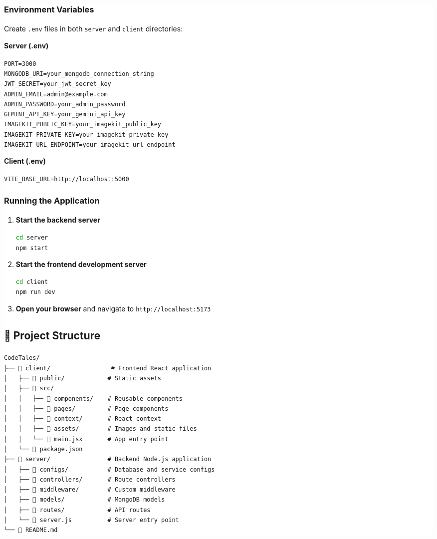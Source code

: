 ### Environment Variables

Create `.env` files in both `server` and `client` directories:

**Server (.env)**

```env
PORT=3000
MONGODB_URI=your_mongodb_connection_string
JWT_SECRET=your_jwt_secret_key
ADMIN_EMAIL=admin@example.com
ADMIN_PASSWORD=your_admin_password
GEMINI_API_KEY=your_gemini_api_key
IMAGEKIT_PUBLIC_KEY=your_imagekit_public_key
IMAGEKIT_PRIVATE_KEY=your_imagekit_private_key
IMAGEKIT_URL_ENDPOINT=your_imagekit_url_endpoint
```

**Client (.env)**

```env
VITE_BASE_URL=http://localhost:5000
```

### Running the Application

1. **Start the backend server**

   ```bash
   cd server
   npm start
   ```

2. **Start the frontend development server**

   ```bash
   cd client
   npm run dev
   ```

3. **Open your browser** and navigate to `http://localhost:5173`

## 📁 Project Structure

```
CodeTales/
├── 📂 client/                 # Frontend React application
│   ├── 📂 public/            # Static assets
│   ├── 📂 src/
│   │   ├── 📂 components/    # Reusable components
│   │   ├── 📂 pages/         # Page components
│   │   ├── 📂 context/       # React context
│   │   ├── 📂 assets/        # Images and static files
│   │   └── 📄 main.jsx       # App entry point
│   └── 📄 package.json
├── 📂 server/                # Backend Node.js application
│   ├── 📂 configs/           # Database and service configs
│   ├── 📂 controllers/       # Route controllers
│   ├── 📂 middleware/        # Custom middleware
│   ├── 📂 models/            # MongoDB models
│   ├── 📂 routes/            # API routes
│   └── 📄 server.js          # Server entry point
└── 📄 README.md
```
